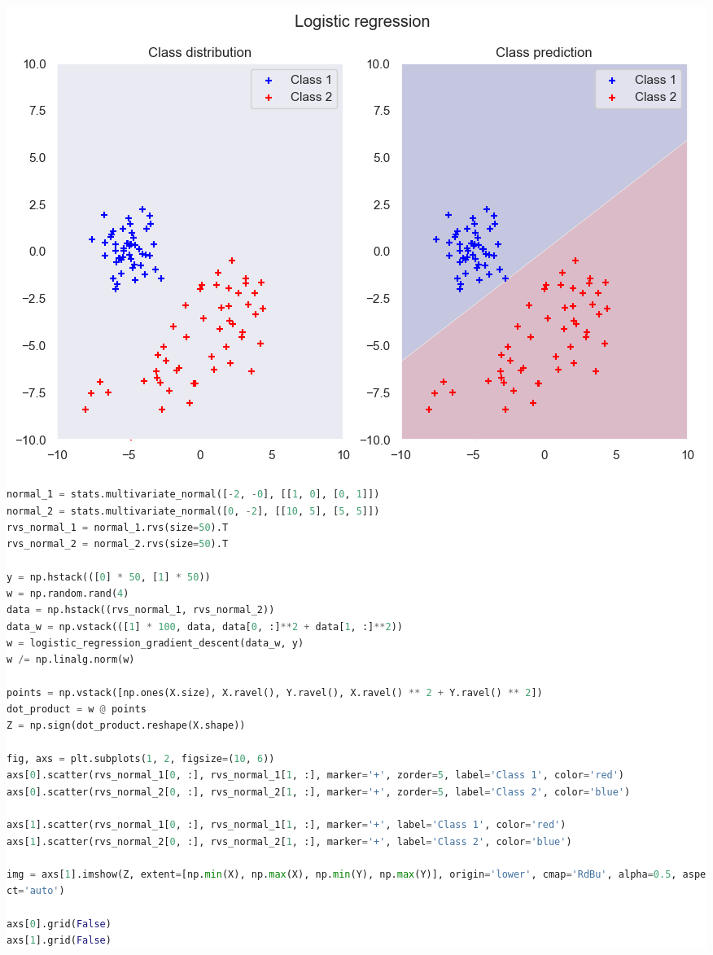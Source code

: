     
![png](/images/2024-04-27-Classification_files/2024-04-27-Classification_22_0.png)
    



```python
normal_1 = stats.multivariate_normal([-2, -0], [[1, 0], [0, 1]])
normal_2 = stats.multivariate_normal([0, -2], [[10, 5], [5, 5]])
rvs_normal_1 = normal_1.rvs(size=50).T
rvs_normal_2 = normal_2.rvs(size=50).T

y = np.hstack(([0] * 50, [1] * 50))
w = np.random.rand(4)
data = np.hstack((rvs_normal_1, rvs_normal_2))
data_w = np.vstack(([1] * 100, data, data[0, :]**2 + data[1, :]**2))
w = logistic_regression_gradient_descent(data_w, y)
w /= np.linalg.norm(w)

points = np.vstack([np.ones(X.size), X.ravel(), Y.ravel(), X.ravel() ** 2 + Y.ravel() ** 2])
dot_product = w @ points
Z = np.sign(dot_product.reshape(X.shape))

fig, axs = plt.subplots(1, 2, figsize=(10, 6))
axs[0].scatter(rvs_normal_1[0, :], rvs_normal_1[1, :], marker='+', zorder=5, label='Class 1', color='red')
axs[0].scatter(rvs_normal_2[0, :], rvs_normal_2[1, :], marker='+', zorder=5, label='Class 2', color='blue')

axs[1].scatter(rvs_normal_1[0, :], rvs_normal_1[1, :], marker='+', label='Class 1', color='red')
axs[1].scatter(rvs_normal_2[0, :], rvs_normal_2[1, :], marker='+', label='Class 2', color='blue')

img = axs[1].imshow(Z, extent=[np.min(X), np.max(X), np.min(Y), np.max(Y)], origin='lower', cmap='RdBu', alpha=0.5, aspect='auto')

axs[0].grid(False)
axs[1].grid(False)
```